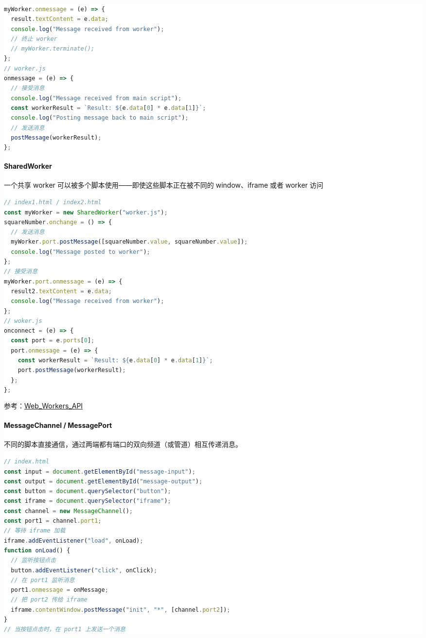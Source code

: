 ```js
myWorker.onmessage = (e) => {
  result.textContent = e.data;
  console.log("Message received from worker");
  // 终止 worker
  // myWorker.terminate();
};
// worker.js
onmessage = (e) => {
  // 接受消息
  console.log("Message received from main script");
  const workerResult = `Result: ${e.data[0] * e.data[1]}`;
  console.log("Posting message back to main script");
  // 发送消息
  postMessage(workerResult);
};
```
#### SharedWorker
一个共享 worker 可以被多个脚本使用——即使这些脚本正在被不同的 window、iframe 或者 worker 访问
```js
// index1.html / index2.html
const myWorker = new SharedWorker("worker.js");
squareNumber.onchange = () => {
  // 发送消息
  myWorker.port.postMessage([squareNumber.value, squareNumber.value]);
  console.log("Message posted to worker");
};
// 接受消息
myWorker.port.onmessage = (e) => {
  result2.textContent = e.data;
  console.log("Message received from worker");
};
// woker.js
onconnect = (e) => {
  const port = e.ports[0];
  port.onmessage = (e) => {
    const workerResult = `Result: ${e.data[0] * e.data[1]}`;
    port.postMessage(workerResult);
  };
};
```
参考：[Web_Workers_API](https://developer.mozilla.org/zh-CN/docs/Web/API/Web_Workers_API/Using_web_workers)
#### MessageChannel / MessagePort
不同的脚本直接通信，通过两端都有端口的双向频道（或管道）相互传递消息。
```js
// index.html
const input = document.getElementById("message-input");
const output = document.getElementById("message-output");
const button = document.querySelector("button");
const iframe = document.querySelector("iframe");
const channel = new MessageChannel();
const port1 = channel.port1;
// 等待 iframe 加载
iframe.addEventListener("load", onLoad);
function onLoad() {
  // 监听按钮点击
  button.addEventListener("click", onClick);
  // 在 port1 监听消息
  port1.onmessage = onMessage;
  // 把 port2 传给 iframe
  iframe.contentWindow.postMessage("init", "*", [channel.port2]);
}
// 当按钮点击时，在 port1 上发送一个消息
```